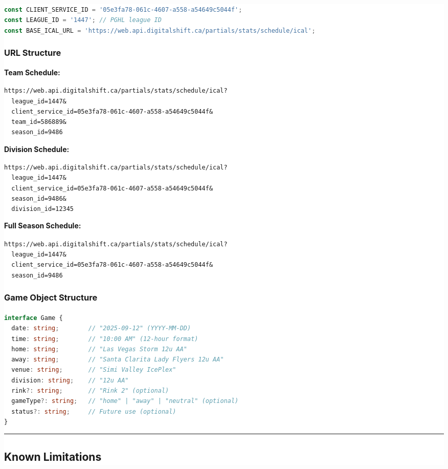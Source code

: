 ```javascript
const CLIENT_SERVICE_ID = '05e3fa78-061c-4607-a558-a54649c5044f';
const LEAGUE_ID = '1447'; // PGHL league ID
const BASE_ICAL_URL = 'https://web.api.digitalshift.ca/partials/stats/schedule/ical';
```

### URL Structure

**Team Schedule:**
```
https://web.api.digitalshift.ca/partials/stats/schedule/ical?
  league_id=1447&
  client_service_id=05e3fa78-061c-4607-a558-a54649c5044f&
  team_id=586889&
  season_id=9486
```

**Division Schedule:**
```
https://web.api.digitalshift.ca/partials/stats/schedule/ical?
  league_id=1447&
  client_service_id=05e3fa78-061c-4607-a558-a54649c5044f&
  season_id=9486&
  division_id=12345
```

**Full Season Schedule:**
```
https://web.api.digitalshift.ca/partials/stats/schedule/ical?
  league_id=1447&
  client_service_id=05e3fa78-061c-4607-a558-a54649c5044f&
  season_id=9486
```

### Game Object Structure

```typescript
interface Game {
  date: string;        // "2025-09-12" (YYYY-MM-DD)
  time: string;        // "10:00 AM" (12-hour format)
  home: string;        // "Las Vegas Storm 12u AA"
  away: string;        // "Santa Clarita Lady Flyers 12u AA"
  venue: string;       // "Simi Valley IcePlex"
  division: string;    // "12u AA"
  rink?: string;       // "Rink 2" (optional)
  gameType?: string;   // "home" | "away" | "neutral" (optional)
  status?: string;     // Future use (optional)
}
```

---

## Known Limitations
